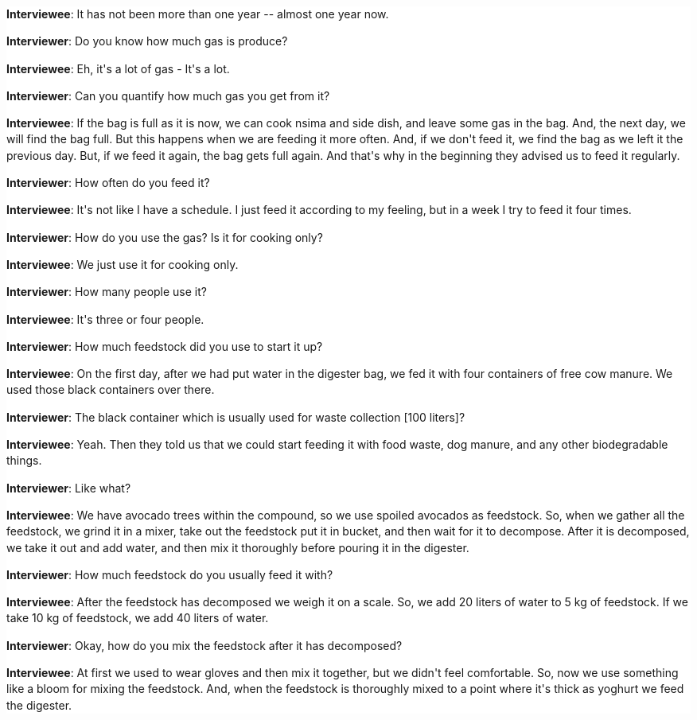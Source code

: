 **Interviewee**: It has not been more than one year -- almost one year
now.

**Interviewer**: Do you know how much gas is produce?

**Interviewee**: Eh, it's a lot of gas - It's a lot.

**Interviewer**: Can you quantify how much gas you get from it?

**Interviewee**: If the bag is full as it is now, we can cook nsima and
side dish, and leave some gas in the bag. And, the next day, we will
find the bag full. But this happens when we are feeding it more often.
And, if we don't feed it, we find the bag as we left it the previous
day. But, if we feed it again, the bag gets full again. And that's why
in the beginning they advised us to feed it regularly.

**Interviewer**: How often do you feed it?

**Interviewee**: It's not like I have a schedule. I just feed it
according to my feeling, but in a week I try to feed it four times.

**Interviewer**: How do you use the gas? Is it for cooking only?

**Interviewee**: We just use it for cooking only.

**Interviewer**: How many people use it?

**Interviewee**: It's three or four people.

**Interviewer**: How much feedstock did you use to start it up?

**Interviewee**: On the first day, after we had put water in the
digester bag, we fed it with four containers of free cow manure. We used
those black containers over there.

**Interviewer**: The black container which is usually used for waste
collection \[100 liters\]?

**Interviewee**: Yeah. Then they told us that we could start feeding it
with food waste, dog manure, and any other biodegradable things.

**Interviewer**: Like what?

**Interviewee**: We have avocado trees within the compound, so we use
spoiled avocados as feedstock. So, when we gather all the feedstock, we
grind it in a mixer, take out the feedstock put it in bucket, and then
wait for it to decompose. After it is decomposed, we take it out and add
water, and then mix it thoroughly before pouring it in the digester.

**Interviewer**: How much feedstock do you usually feed it with?

**Interviewee**: After the feedstock has decomposed we weigh it on a
scale. So, we add 20 liters of water to 5 kg of feedstock. If we take 10
kg of feedstock, we add 40 liters of water.

**Interviewer**: Okay, how do you mix the feedstock after it has
decomposed?

**Interviewee**: At first we used to wear gloves and then mix it
together, but we didn't feel comfortable. So, now we use something like
a bloom for mixing the feedstock. And, when the feedstock is thoroughly
mixed to a point where it's thick as yoghurt we feed the digester.
